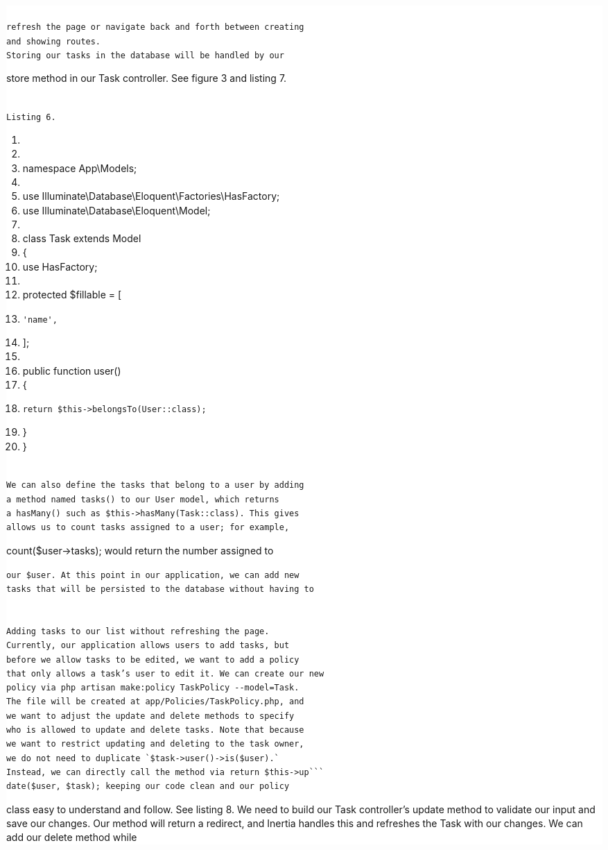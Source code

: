 ```

refresh the page or navigate back and forth between creating
and showing routes.
Storing our tasks in the database will be handled by our
```
store method in our Task controller. See figure 3 and listing 7.

```

Listing 6.
```
 1. <?php
 2.
 3. namespace App\\Models;
 4.
 5. use Illuminate\\Database\\Eloquent\\Factories\\HasFactory;
 6. use Illuminate\\Database\\Eloquent\\Model;
 7.
 8. class Task extends Model
 9. {
10.   use HasFactory;
11.
12.   protected $fillable = [
13.     'name',
14.   ];
15.
16.   public function user()
17.   {
18.     return $this->belongsTo(User::class);
19.   }
20. }

```

We can also define the tasks that belong to a user by adding
a method named tasks() to our User model, which returns
a hasMany() such as $this->hasMany(Task::class). This gives
allows us to count tasks assigned to a user; for example,
```
count($user->tasks); would return the number assigned to

```
our $user. At this point in our application, we can add new
tasks that will be persisted to the database without having to


Adding tasks to our list without refreshing the page.
Currently, our application allows users to add tasks, but
before we allow tasks to be edited, we want to add a policy
that only allows a task’s user to edit it. We can create our new
policy via php artisan make:policy TaskPolicy --model=Task.
The file will be created at app/Policies/TaskPolicy.php, and
we want to adjust the update and delete methods to specify
who is allowed to update and delete tasks. Note that because
we want to restrict updating and deleting to the task owner,
we do not need to duplicate `$task->user()->is($user).`
Instead, we can directly call the method via return $this->up```
date($user, $task); keeping our code clean and our policy

```
class easy to understand and follow. See listing 8.
We need to build our Task controller’s update method to
validate our input and save our changes. Our method will
return a redirect, and Inertia handles this and refreshes the
Task with our changes. We can add our delete method while